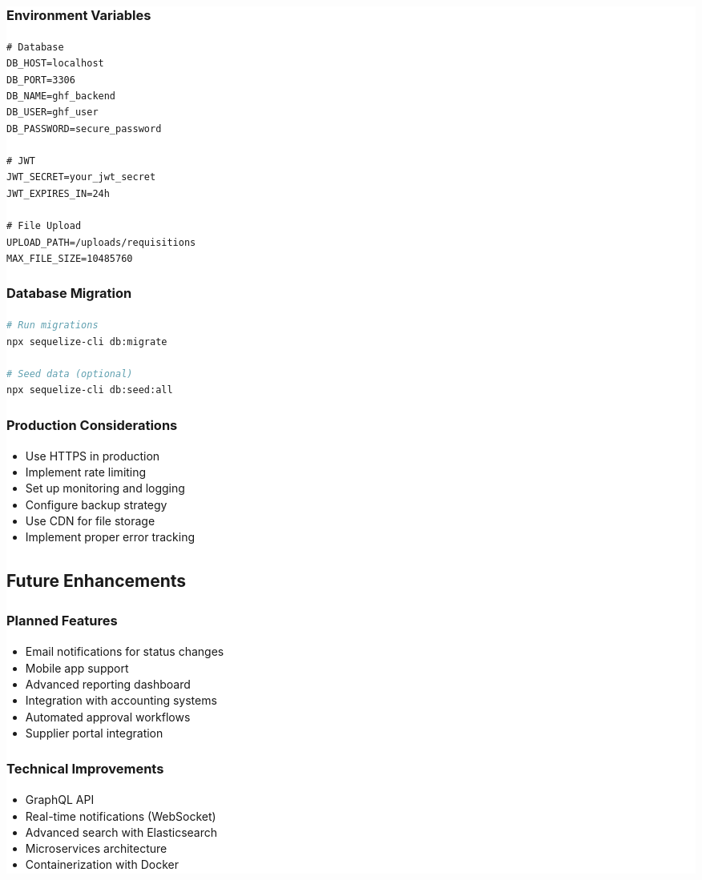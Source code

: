 ### Environment Variables
```env
# Database
DB_HOST=localhost
DB_PORT=3306
DB_NAME=ghf_backend
DB_USER=ghf_user
DB_PASSWORD=secure_password

# JWT
JWT_SECRET=your_jwt_secret
JWT_EXPIRES_IN=24h

# File Upload
UPLOAD_PATH=/uploads/requisitions
MAX_FILE_SIZE=10485760
```

### Database Migration
```bash
# Run migrations
npx sequelize-cli db:migrate

# Seed data (optional)
npx sequelize-cli db:seed:all
```

### Production Considerations
- Use HTTPS in production
- Implement rate limiting
- Set up monitoring and logging
- Configure backup strategy
- Use CDN for file storage
- Implement proper error tracking

## Future Enhancements

### Planned Features
- Email notifications for status changes
- Mobile app support
- Advanced reporting dashboard
- Integration with accounting systems
- Automated approval workflows
- Supplier portal integration

### Technical Improvements
- GraphQL API
- Real-time notifications (WebSocket)
- Advanced search with Elasticsearch
- Microservices architecture
- Containerization with Docker
